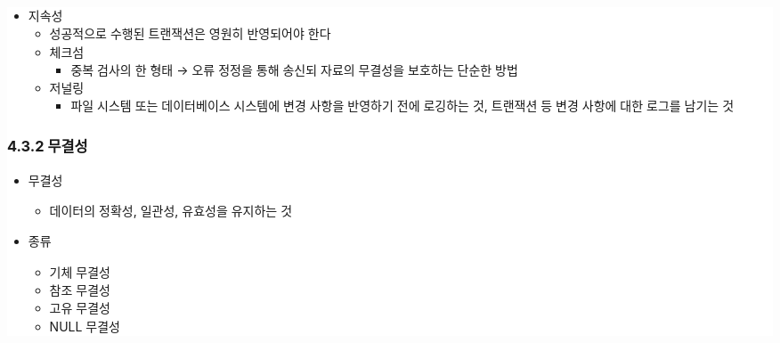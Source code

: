 - 지속성
    - 성공적으로 수행된 트랜잭션은 영원히 반영되어야 한다
    - 체크섬
        - 중복 검사의 한 형태 → 오류 정정을 통해 송신되 자료의 무결성을 보호하는 단순한 방법
    - 저널링
        - 파일 시스템 또는 데이터베이스 시스템에 변경 사항을 반영하기 전에 로깅하는 것, 트랜잭션 등 변경 사항에 대한 로그를 남기는 것

### 4.3.2 무결성

- 무결성
    - 데이터의 정확성, 일관성, 유효성을 유지하는 것

- 종류
    - 기체 무결성
    - 참조 무결성
    - 고유 무결성
    - NULL 무결성